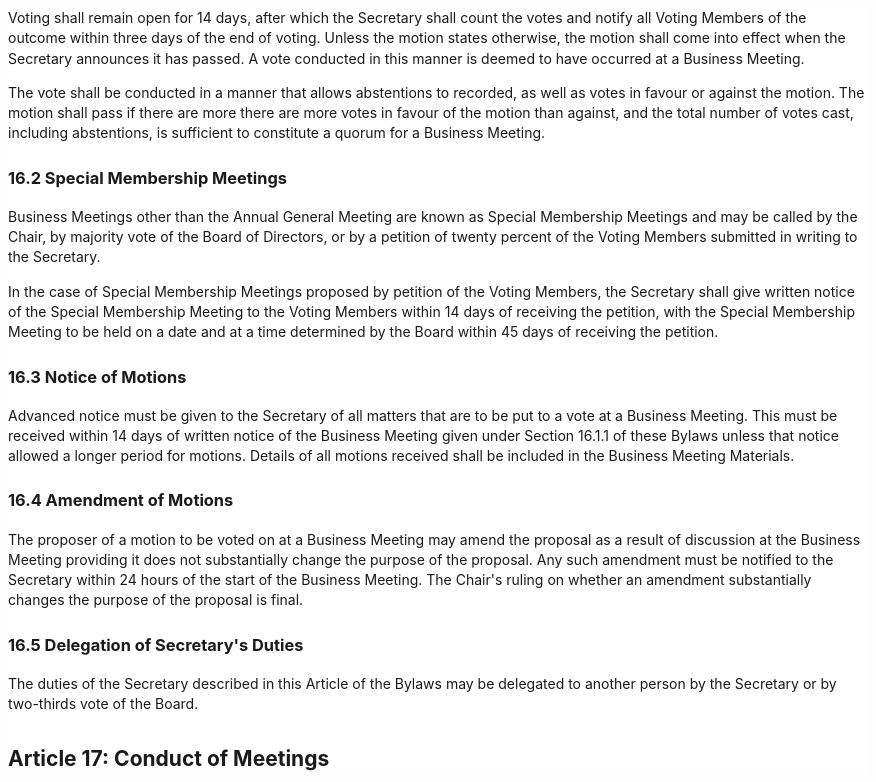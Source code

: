 Voting shall remain open for 14 days, after which the Secretary shall
count the votes and notify all Voting Members of the outcome within
three days of the end of voting.  Unless the motion states otherwise,
the motion shall come into effect when the Secretary announces it has
passed.  A vote conducted in this manner is deemed to have occurred at a
Business Meeting.

The vote shall be conducted in a manner that allows abstentions to
recorded, as well as votes in favour or against the motion.  The motion
shall pass if there are more there are more votes in favour of the
motion than against, and the total number of votes cast, including
abstentions, is sufficient to constitute a quorum for a Business
Meeting.

### 16.2 Special Membership Meetings

Business Meetings other than the Annual General Meeting are known as
Special Membership Meetings and may be called by the Chair, by majority
vote of the Board of Directors, or by a petition of twenty percent of
the Voting Members submitted in writing to the Secretary.

In the case of Special Membership Meetings proposed by petition of the
Voting Members, the Secretary shall give written notice of the Special
Membership Meeting to the Voting Members within 14 days of receiving the
petition, with the Special Membership Meeting to be held on a date and
at a time determined by the Board within 45 days of receiving the
petition.

### 16.3 Notice of Motions

Advanced notice must be given to the Secretary of all matters that are
to be put to a vote at a Business Meeting.  This must be received within
14 days of written notice of the Business Meeting given under Section
16.1.1 of these Bylaws unless that notice allowed a longer period for
motions.  Details of all motions received shall be included in the
Business Meeting Materials.

### 16.4 Amendment of Motions

The proposer of a motion to be voted on at a Business Meeting may amend
the proposal as a result of discussion at the Business Meeting providing
it does not substantially change the purpose of the proposal.  Any such
amendment must be notified to the Secretary within 24 hours of the start
of the Business Meeting.  The Chair's ruling on whether an amendment
substantially changes the purpose of the proposal is final.

### 16.5 Delegation of Secretary's Duties

The duties of the Secretary described in this Article of the Bylaws may
be delegated to another person by the Secretary or by two-thirds vote of
the Board.

Article 17: Conduct of Meetings
-------------------------------
